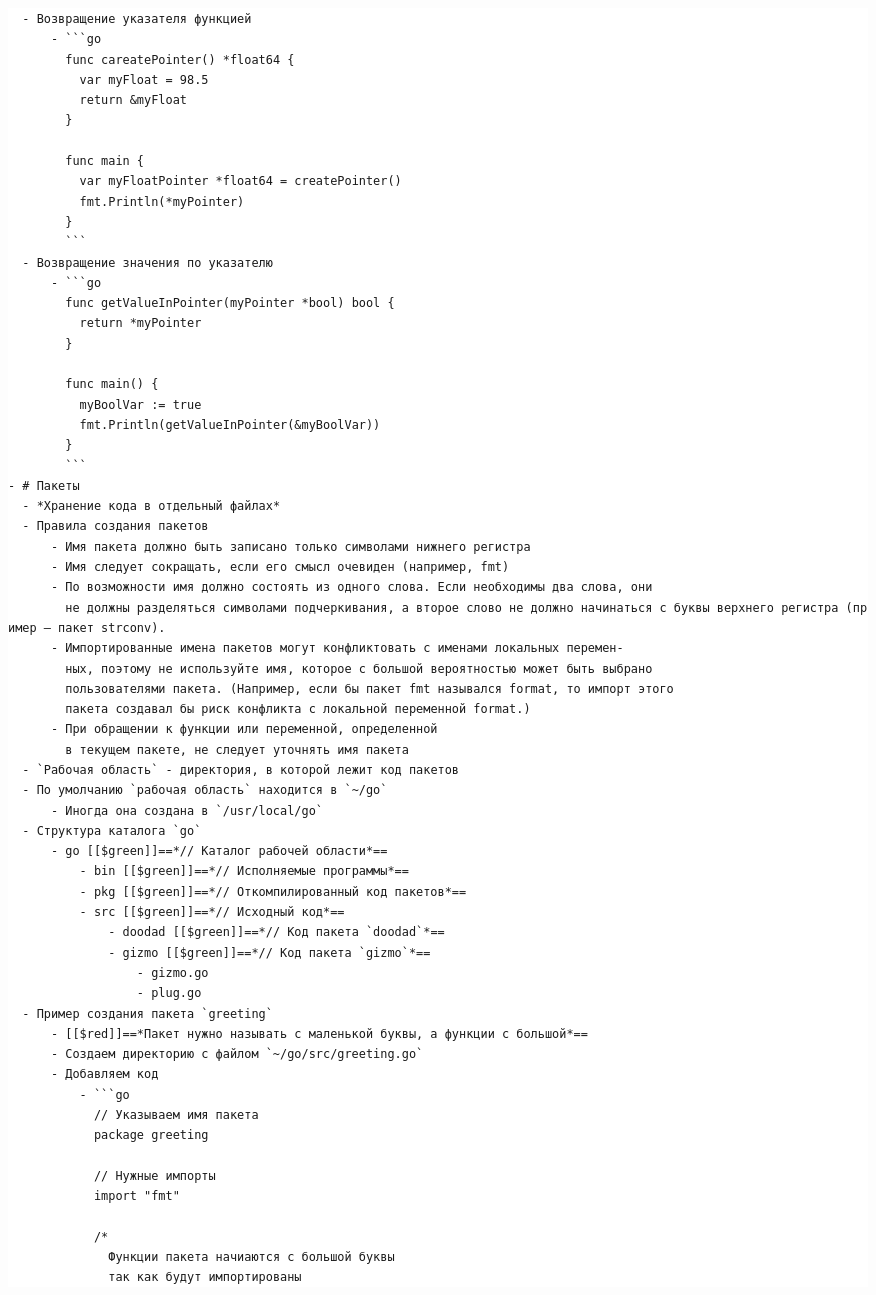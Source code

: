   ```
	- Возвращение указателя функцией
		- ```go
		  func careatePointer() *float64 {
		    var myFloat = 98.5
		    return &myFloat
		  }
		  
		  func main {
		    var myFloatPointer *float64 = createPointer()
		    fmt.Println(*myPointer)
		  }
		  ```
	- Возвращение значения по указателю
		- ```go
		  func getValueInPointer(myPointer *bool) bool {
		    return *myPointer
		  }
		  
		  func main() {
		    myBoolVar := true
		    fmt.Println(getValueInPointer(&myBoolVar))
		  }
		  ```
- # Пакеты
	- *Хранение кода в отдельный файлах*
	- Правила создания пакетов
		- Имя пакета должно быть записано только символами нижнего регистра
		- Имя следует сокращать, если его смысл очевиден (например, fmt)
		- По возможности имя должно состоять из одного слова. Если необходимы два слова, они
		  не должны разделяться символами подчеркивания, а второе слово не должно начинаться с буквы верхнего регистра (пример — пакет strconv).
		- Импортированные имена пакетов могут конфликтовать с именами локальных перемен-
		  ных, поэтому не используйте имя, которое с большой вероятностью может быть выбрано
		  пользователями пакета. (Например, если бы пакет fmt назывался format, то импорт этого
		  пакета создавал бы риск конфликта с локальной переменной format.)
		- При обращении к функции или переменной, определенной
		  в текущем пакете, не следует уточнять имя пакета
	- `Рабочая область` - директория, в которой лежит код пакетов
	- По умолчанию `рабочая область` находится в `~/go`
		- Иногда она создана в `/usr/local/go`
	- Структура каталога `go`
		- go [[$green]]==*// Каталог рабочей области*==
			- bin [[$green]]==*// Исполняемые программы*==
			- pkg [[$green]]==*// Откомпилированный код пакетов*==
			- src [[$green]]==*// Исходный код*==
				- doodad [[$green]]==*// Код пакета `doodad`*==
				- gizmo [[$green]]==*// Код пакета `gizmo`*==
					- gizmo.go
					- plug.go
	- Пример создания пакета `greeting`
		- [[$red]]==*Пакет нужно называть с маленькой буквы, а функции с большой*==
		- Создаем директорию с файлом `~/go/src/greeting.go`
		- Добавляем код
			- ```go
			  // Указываем имя пакета
			  package greeting
			  
			  // Нужные импорты
			  import "fmt"
			  
			  /*
			  	Функции пакета начиаются с большой буквы 
			  	так как будут импортированы
  ```
